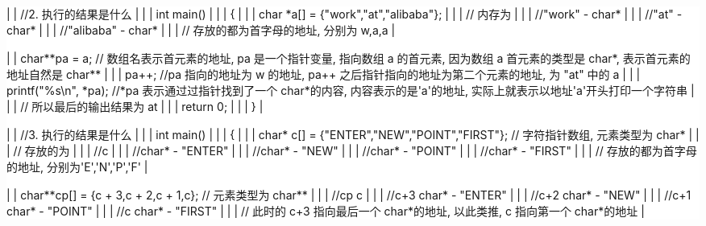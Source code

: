 |  | //2. 执行的结果是什么 |
|  | int main() |
|  | { |
|  | char \*a\[] = {"work","at","alibaba"}; |
|  | // 内存为 |
|  | //"work" - char\* \|
|  | //"at" - char\* \|
|  | //"alibaba" - char\* \|
|  | // 存放的都为首字母的地址, 分别为 w,a,a |

|  | char\*\*pa = a; // 数组名表示首元素的地址, pa 是一个指针变量, 指向数组 a 的首元素, 因为数组 a 首元素的类型是 char\*, 表示首元素的地址自然是 char\*\* \|
|  | pa++; //pa 指向的地址为 w 的地址, pa++ 之后指针指向的地址为第二个元素的地址, 为 "at" 中的 a |
|  | printf("%s\\n", \*pa); //\*pa 表示通过过指针找到了一个 char\*的内容, 内容表示的是'a'的地址, 实际上就表示以地址'a'开头打印一个字符串 |
|  | // 所以最后的输出结果为 at |
|  | return 0; |
|  | } |

|  | //3. 执行的结果是什么 |
|  | int main() |
|  | { |
|  | char\* c\[] = {"ENTER","NEW","POINT","FIRST"}; // 字符指针数组, 元素类型为 char\* \|
|  | // 存放的为 |
|  | //c |
|  | //char\* - "ENTER" |
|  | //char\* - "NEW" |
|  | //char\* - "POINT" |
|  | //char\* - "FIRST" |
|  | // 存放的都为首字母的地址, 分别为'E','N','P','F' |

|  | char\*\*cp\[] = {c + 3,c + 2,c + 1,c}; // 元素类型为 char\*\* \|
|  | //cp c |
|  | //c+3 char\* - "ENTER" |
|  | //c+2 char\* - "NEW" |
|  | //c+1 char\* - "POINT" |
|  | //c char\* - "FIRST" |
|  | // 此时的 c+3 指向最后一个 char\*的地址, 以此类推, c 指向第一个 char\*的地址 |
